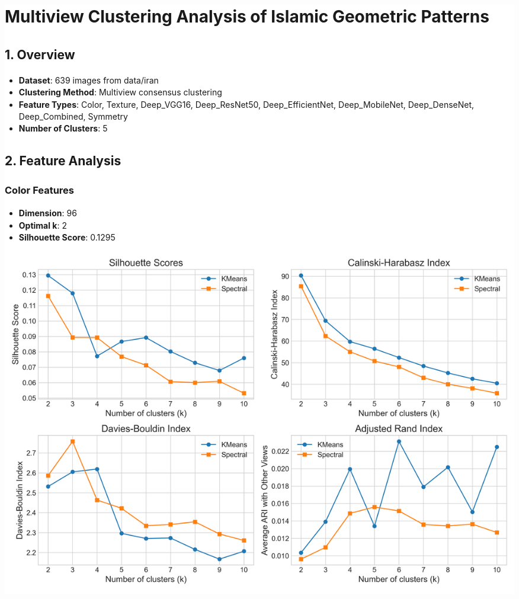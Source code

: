 # Multiview Clustering Analysis of Islamic Geometric Patterns

## 1. Overview

- **Dataset**: 639 images from data/iran
- **Clustering Method**: Multiview consensus clustering
- **Feature Types**: Color, Texture, Deep_VGG16, Deep_ResNet50, Deep_EfficientNet, Deep_MobileNet, Deep_DenseNet, Deep_Combined, Symmetry
- **Number of Clusters**: 5

## 2. Feature Analysis

### Color Features

- **Dimension**: 96
- **Optimal k**: 2
- **Silhouette Score**: 0.1295

![Color Metrics](metrics_Color.png)
